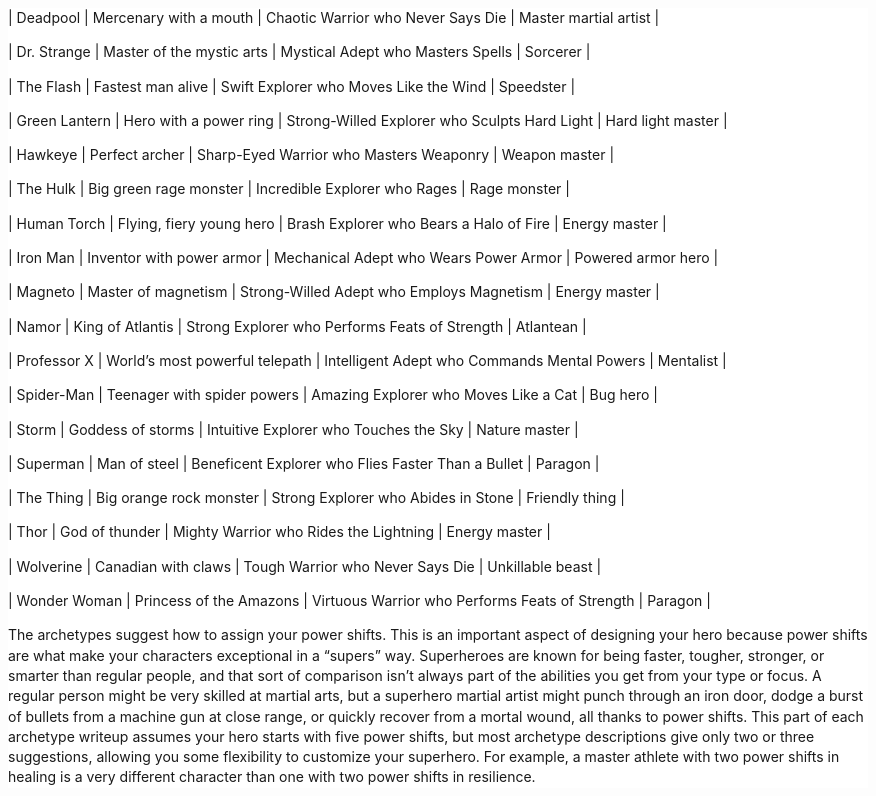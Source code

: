 | Deadpool        | Mercenary with a mouth                  | Chaotic Warrior who Never Says Die                 | Master martial artist |
  
| Dr. Strange     | Master of the mystic arts               | Mystical Adept who Masters Spells                  | Sorcerer              |
  
| The Flash       | Fastest man alive                       | Swift Explorer who Moves Like the Wind             | Speedster             |
  
| Green Lantern   | Hero with a power ring                  | Strong-Willed Explorer who Sculpts Hard Light      | Hard light master     |
  
| Hawkeye         | Perfect archer                          | Sharp-Eyed Warrior who Masters Weaponry            | Weapon master         |
  
| The Hulk        | Big green rage monster                  | Incredible Explorer who Rages                      | Rage monster          |
  
| Human Torch     | Flying, fiery young hero                | Brash Explorer who Bears a Halo of Fire            | Energy master         |
  
| Iron Man        | Inventor with power armor               | Mechanical Adept who Wears Power Armor             | Powered armor hero    |
  
| Magneto         | Master of magnetism                     | Strong-Willed Adept who Employs Magnetism          | Energy master         |
  
| Namor           | King of Atlantis                        | Strong Explorer who Performs Feats of Strength     | Atlantean             |
  
| Professor X     | World’s most powerful telepath          | Intelligent Adept who Commands Mental Powers       | Mentalist             |
  
| Spider-Man      | Teenager with spider powers             | Amazing Explorer who Moves Like a Cat              | Bug hero              |
  
| Storm           | Goddess of storms                       | Intuitive Explorer who Touches the Sky             | Nature master         |
  
| Superman        | Man of steel                            | Beneficent Explorer who Flies Faster Than a Bullet | Paragon               |
  
| The Thing       | Big orange rock monster                 | Strong Explorer who Abides in Stone                | Friendly thing        |
  
| Thor            | God of thunder                          | Mighty Warrior who Rides the Lightning             | Energy master         |
  
| Wolverine       | Canadian with claws                     | Tough Warrior who Never Says Die                   | Unkillable beast      |
  
| Wonder Woman    | Princess of the Amazons                 | Virtuous Warrior who Performs Feats of Strength    | Paragon               |
  

  
The archetypes suggest how to assign your power shifts. This is an important aspect of designing your hero because power shifts are what make your characters exceptional in a “supers” way. Superheroes are known for being faster, tougher, stronger, or smarter than regular people, and that sort of comparison isn’t always part of the abilities you get from your type or focus. A regular person might be very skilled at martial arts, but a superhero martial artist might punch through an iron door, dodge a burst of bullets from a machine gun at close range, or quickly recover from a mortal wound, all thanks to power shifts. This part of each archetype writeup assumes your hero starts with five power shifts, but most archetype descriptions give only two or three suggestions, allowing you some flexibility to customize your superhero. For example, a master athlete with two power shifts in healing is a very different character than one with two power shifts in resilience.
  